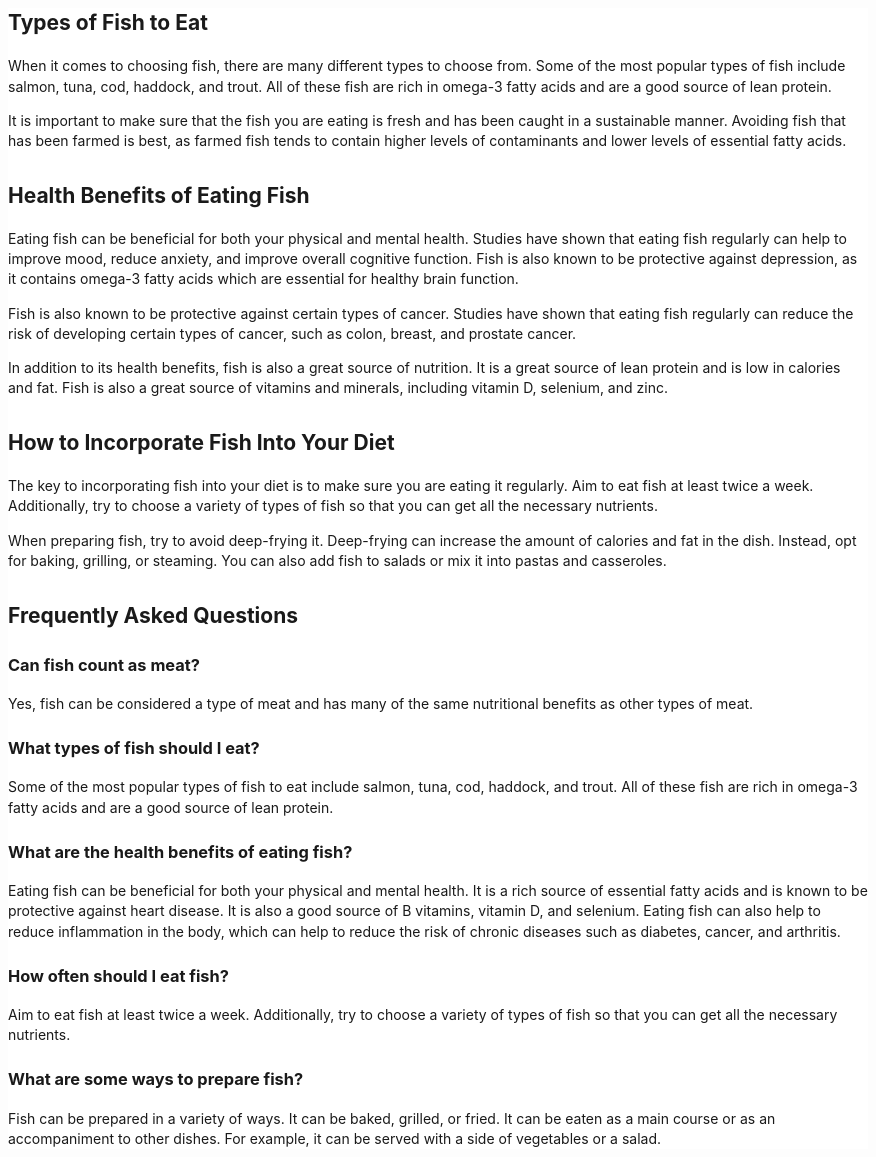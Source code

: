 <h2>Types of Fish to Eat</h2>

<p>When it comes to choosing fish, there are many different types to choose from. Some of the most popular types of fish include salmon, tuna, cod, haddock, and trout. All of these fish are rich in omega-3 fatty acids and are a good source of lean protein. </p>

<p>It is important to make sure that the fish you are eating is fresh and has been caught in a sustainable manner. Avoiding fish that has been farmed is best, as farmed fish tends to contain higher levels of contaminants and lower levels of essential fatty acids. </p>

<h2>Health Benefits of Eating Fish</h2>

<p>Eating fish can be beneficial for both your physical and mental health. Studies have shown that eating fish regularly can help to improve mood, reduce anxiety, and improve overall cognitive function. Fish is also known to be protective against depression, as it contains omega-3 fatty acids which are essential for healthy brain function. </p>

<p>Fish is also known to be protective against certain types of cancer. Studies have shown that eating fish regularly can reduce the risk of developing certain types of cancer, such as colon, breast, and prostate cancer. </p>

<p>In addition to its health benefits, fish is also a great source of nutrition. It is a great source of lean protein and is low in calories and fat. Fish is also a great source of vitamins and minerals, including vitamin D, selenium, and zinc. </p>

<h2>How to Incorporate Fish Into Your Diet</h2>

<p>The key to incorporating fish into your diet is to make sure you are eating it regularly. Aim to eat fish at least twice a week. Additionally, try to choose a variety of types of fish so that you can get all the necessary nutrients. </p>

<p>When preparing fish, try to avoid deep-frying it. Deep-frying can increase the amount of calories and fat in the dish. Instead, opt for baking, grilling, or steaming. You can also add fish to salads or mix it into pastas and casseroles. </p>

<h2>Frequently Asked Questions</h2>

<h3>Can fish count as meat?</h3>
<p>Yes, fish can be considered a type of meat and has many of the same nutritional benefits as other types of meat. </p>

<h3>What types of fish should I eat?</h3>
<p>Some of the most popular types of fish to eat include salmon, tuna, cod, haddock, and trout. All of these fish are rich in omega-3 fatty acids and are a good source of lean protein. </p>

<h3>What are the health benefits of eating fish?</h3>
<p>Eating fish can be beneficial for both your physical and mental health. It is a rich source of essential fatty acids and is known to be protective against heart disease. It is also a good source of B vitamins, vitamin D, and selenium. Eating fish can also help to reduce inflammation in the body, which can help to reduce the risk of chronic diseases such as diabetes, cancer, and arthritis. </p>

<h3>How often should I eat fish?</h3>
<p>Aim to eat fish at least twice a week. Additionally, try to choose a variety of types of fish so that you can get all the necessary nutrients. </p>

<h3>What are some ways to prepare fish?</h3>
<p>Fish can be prepared in a variety of ways. It can be baked, grilled, or fried. It can be eaten as a main course or as an accompaniment to other dishes. For example, it can be served with a side of vegetables or a salad. </p>
